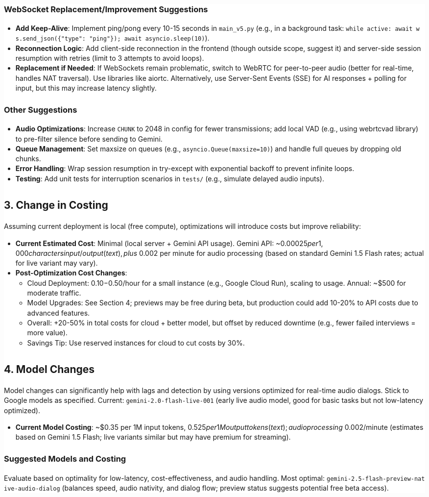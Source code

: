 ### WebSocket Replacement/Improvement Suggestions
- **Add Keep-Alive**: Implement ping/pong every 10-15 seconds in `main_v5.py` (e.g., in a background task: `while active: await ws.send_json({"type": "ping"}); await asyncio.sleep(10)`).
- **Reconnection Logic**: Add client-side reconnection in the frontend (though outside scope, suggest it) and server-side session resumption with retries (limit to 3 attempts to avoid loops).
- **Replacement if Needed**: If WebSockets remain problematic, switch to WebRTC for peer-to-peer audio (better for real-time, handles NAT traversal). Use libraries like aiortc. Alternatively, use Server-Sent Events (SSE) for AI responses + polling for input, but this may increase latency slightly.

### Other Suggestions
- **Audio Optimizations**: Increase `CHUNK` to 2048 in config for fewer transmissions; add local VAD (e.g., using webrtcvad library) to pre-filter silence before sending to Gemini.
- **Queue Management**: Set maxsize on queues (e.g., `asyncio.Queue(maxsize=10)`) and handle full queues by dropping old chunks.
- **Error Handling**: Wrap session resumption in try-except with exponential backoff to prevent infinite loops.
- **Testing**: Add unit tests for interruption scenarios in `tests/` (e.g., simulate delayed audio inputs).

## 3. Change in Costing

Assuming current deployment is local (free compute), optimizations will introduce costs but improve reliability:

- **Current Estimated Cost**: Minimal (local server + Gemini API usage). Gemini API: ~$0.00025 per 1,000 characters input/output (text), plus ~$0.002 per minute for audio processing (based on standard Gemini 1.5 Flash rates; actual for live variant may vary).
- **Post-Optimization Cost Changes**:
  - Cloud Deployment: $0.10-$0.50/hour for a small instance (e.g., Google Cloud Run), scaling to usage. Annual: ~$500 for moderate traffic.
  - Model Upgrades: See Section 4; previews may be free during beta, but production could add 10-20% to API costs due to advanced features.
  - Overall: +20-50% in total costs for cloud + better model, but offset by reduced downtime (e.g., fewer failed interviews = more value).
  - Savings Tip: Use reserved instances for cloud to cut costs by 30%.

## 4. Model Changes

Model changes can significantly help with lags and detection by using versions optimized for real-time audio dialogs. Stick to Google models as specified. Current: `gemini-2.0-flash-live-001` (early live audio model, good for basic tasks but not low-latency optimized).

- **Current Model Costing**: ~$0.35 per 1M input tokens, $0.525 per 1M output tokens (text); audio processing ~$0.002/minute (estimates based on Gemini 1.5 Flash; live variants similar but may have premium for streaming).

### Suggested Models and Costing
Evaluate based on optimality for low-latency, cost-effectiveness, and audio handling. Most optimal: `gemini-2.5-flash-preview-native-audio-dialog` (balances speed, audio nativity, and dialog flow; preview status suggests potential free beta access).

